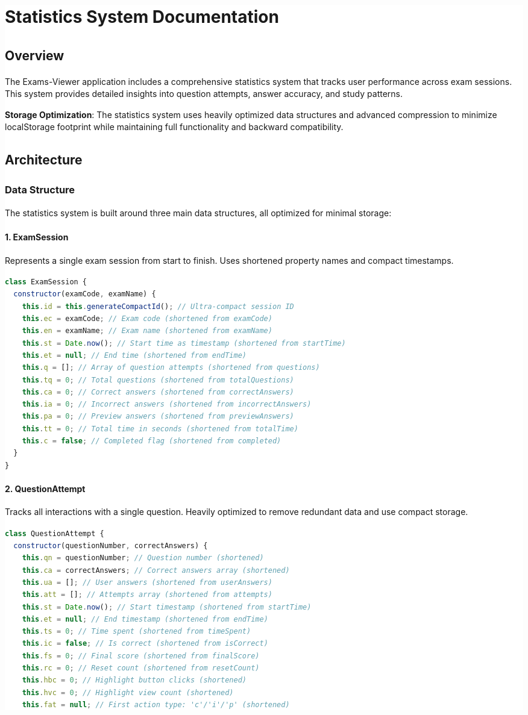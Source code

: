 # Statistics System Documentation

## Overview

The Exams-Viewer application includes a comprehensive statistics system that tracks user performance across exam sessions. This system provides detailed insights into question attempts, answer accuracy, and study patterns.

**Storage Optimization**: The statistics system uses heavily optimized data structures and advanced compression to minimize localStorage footprint while maintaining full functionality and backward compatibility.

## Architecture

### Data Structure

The statistics system is built around three main data structures, all optimized for minimal storage:

#### 1. ExamSession

Represents a single exam session from start to finish. Uses shortened property names and compact timestamps.

```javascript
class ExamSession {
  constructor(examCode, examName) {
    this.id = this.generateCompactId(); // Ultra-compact session ID
    this.ec = examCode; // Exam code (shortened from examCode)
    this.en = examName; // Exam name (shortened from examName)
    this.st = Date.now(); // Start time as timestamp (shortened from startTime)
    this.et = null; // End time (shortened from endTime)
    this.q = []; // Array of question attempts (shortened from questions)
    this.tq = 0; // Total questions (shortened from totalQuestions)
    this.ca = 0; // Correct answers (shortened from correctAnswers)
    this.ia = 0; // Incorrect answers (shortened from incorrectAnswers)
    this.pa = 0; // Preview answers (shortened from previewAnswers)
    this.tt = 0; // Total time in seconds (shortened from totalTime)
    this.c = false; // Completed flag (shortened from completed)
  }
}
```

#### 2. QuestionAttempt

Tracks all interactions with a single question. Heavily optimized to remove redundant data and use compact storage.

```javascript
class QuestionAttempt {
  constructor(questionNumber, correctAnswers) {
    this.qn = questionNumber; // Question number (shortened)
    this.ca = correctAnswers; // Correct answers array (shortened)
    this.ua = []; // User answers (shortened from userAnswers)
    this.att = []; // Attempts array (shortened from attempts)
    this.st = Date.now(); // Start timestamp (shortened from startTime)
    this.et = null; // End timestamp (shortened from endTime)
    this.ts = 0; // Time spent (shortened from timeSpent)
    this.ic = false; // Is correct (shortened from isCorrect)
    this.fs = 0; // Final score (shortened from finalScore)
    this.rc = 0; // Reset count (shortened from resetCount)
    this.hbc = 0; // Highlight button clicks (shortened)
    this.hvc = 0; // Highlight view count (shortened)
    this.fat = null; // First action type: 'c'/'i'/'p' (shortened)
```